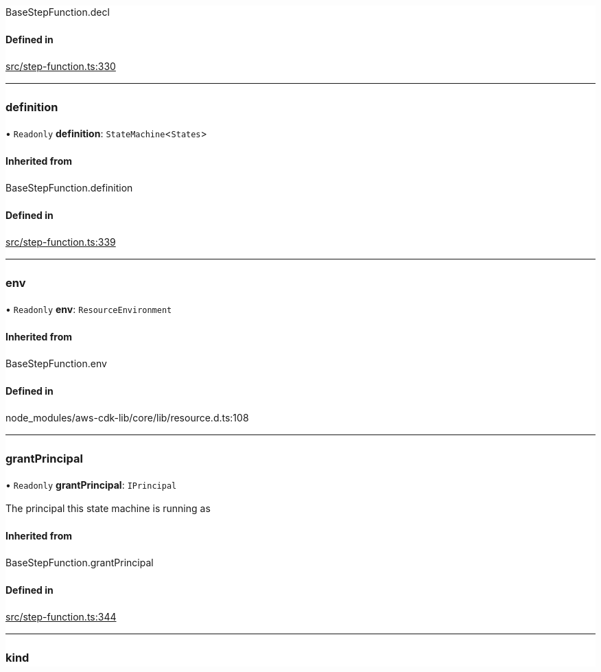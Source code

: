 BaseStepFunction.decl

#### Defined in

[src/step-function.ts:330](https://github.com/sam-goodwin/functionless/blob/96a5ccc/src/step-function.ts#L330)

___

### definition

• `Readonly` **definition**: `StateMachine`<`States`\>

#### Inherited from

BaseStepFunction.definition

#### Defined in

[src/step-function.ts:339](https://github.com/sam-goodwin/functionless/blob/96a5ccc/src/step-function.ts#L339)

___

### env

• `Readonly` **env**: `ResourceEnvironment`

#### Inherited from

BaseStepFunction.env

#### Defined in

node_modules/aws-cdk-lib/core/lib/resource.d.ts:108

___

### grantPrincipal

• `Readonly` **grantPrincipal**: `IPrincipal`

The principal this state machine is running as

#### Inherited from

BaseStepFunction.grantPrincipal

#### Defined in

[src/step-function.ts:344](https://github.com/sam-goodwin/functionless/blob/96a5ccc/src/step-function.ts#L344)

___

### kind
